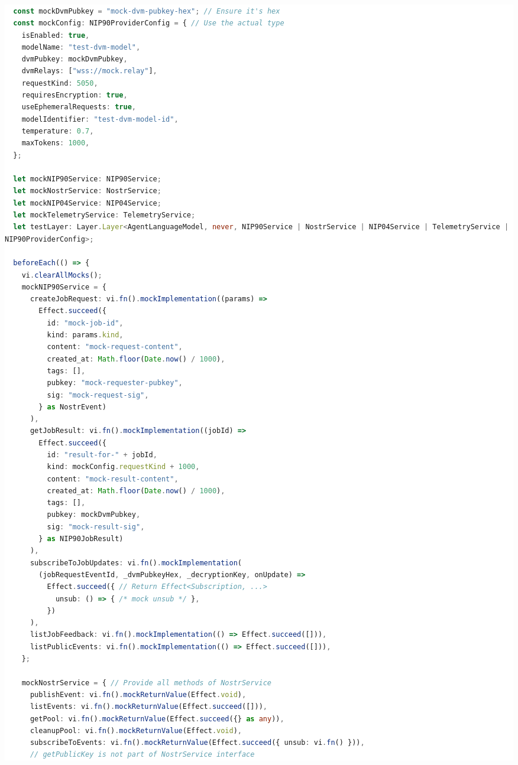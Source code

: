```typescript
  const mockDvmPubkey = "mock-dvm-pubkey-hex"; // Ensure it's hex
  const mockConfig: NIP90ProviderConfig = { // Use the actual type
    isEnabled: true,
    modelName: "test-dvm-model",
    dvmPubkey: mockDvmPubkey,
    dvmRelays: ["wss://mock.relay"],
    requestKind: 5050,
    requiresEncryption: true,
    useEphemeralRequests: true,
    modelIdentifier: "test-dvm-model-id",
    temperature: 0.7,
    maxTokens: 1000,
  };

  let mockNIP90Service: NIP90Service;
  let mockNostrService: NostrService;
  let mockNIP04Service: NIP04Service;
  let mockTelemetryService: TelemetryService;
  let testLayer: Layer.Layer<AgentLanguageModel, never, NIP90Service | NostrService | NIP04Service | TelemetryService | NIP90ProviderConfig>;

  beforeEach(() => {
    vi.clearAllMocks();
    mockNIP90Service = {
      createJobRequest: vi.fn().mockImplementation((params) =>
        Effect.succeed({
          id: "mock-job-id",
          kind: params.kind,
          content: "mock-request-content",
          created_at: Math.floor(Date.now() / 1000),
          tags: [],
          pubkey: "mock-requester-pubkey",
          sig: "mock-request-sig",
        } as NostrEvent)
      ),
      getJobResult: vi.fn().mockImplementation((jobId) =>
        Effect.succeed({
          id: "result-for-" + jobId,
          kind: mockConfig.requestKind + 1000,
          content: "mock-result-content",
          created_at: Math.floor(Date.now() / 1000),
          tags: [],
          pubkey: mockDvmPubkey,
          sig: "mock-result-sig",
        } as NIP90JobResult)
      ),
      subscribeToJobUpdates: vi.fn().mockImplementation(
        (jobRequestEventId, _dvmPubkeyHex, _decryptionKey, onUpdate) =>
          Effect.succeed({ // Return Effect<Subscription, ...>
            unsub: () => { /* mock unsub */ },
          })
      ),
      listJobFeedback: vi.fn().mockImplementation(() => Effect.succeed([])),
      listPublicEvents: vi.fn().mockImplementation(() => Effect.succeed([])),
    };

    mockNostrService = { // Provide all methods of NostrService
      publishEvent: vi.fn().mockReturnValue(Effect.void),
      listEvents: vi.fn().mockReturnValue(Effect.succeed([])),
      getPool: vi.fn().mockReturnValue(Effect.succeed({} as any)),
      cleanupPool: vi.fn().mockReturnValue(Effect.void),
      subscribeToEvents: vi.fn().mockReturnValue(Effect.succeed({ unsub: vi.fn() })),
      // getPublicKey is not part of NostrService interface
```